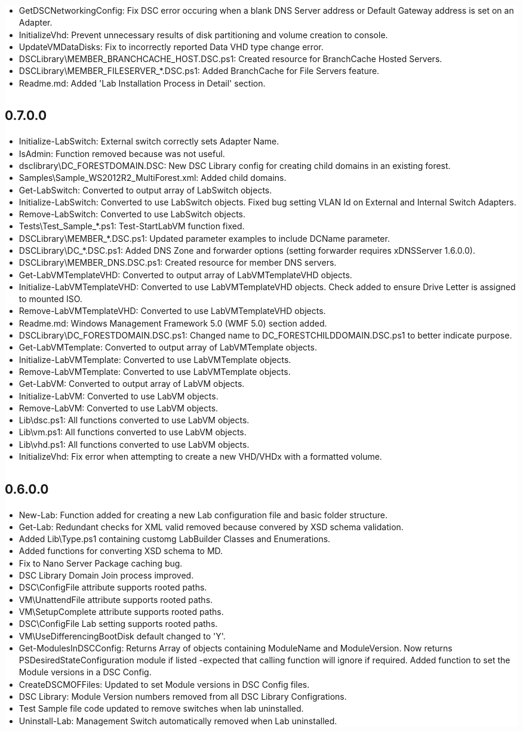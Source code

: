 - GetDSCNetworkingConfig: Fix DSC error occuring when a blank DNS Server address or Default Gateway address is set on an Adapter.
- InitializeVhd: Prevent unnecessary results of disk partitioning and volume creation to console.
- UpdateVMDataDisks: Fix to incorrectly reported Data VHD type change error.
- DSCLibrary\MEMBER_BRANCHCACHE_HOST.DSC.ps1: Created resource for BranchCache Hosted Servers.
- DSCLibrary\MEMBER_FILESERVER_*.DSC.ps1: Added BranchCache for File Servers feature.
- Readme.md: Added 'Lab Installation Process in Detail' section.

## 0.7.0.0

- Initialize-LabSwitch: External switch correctly sets Adapter Name.
- IsAdmin: Function removed because was not useful.
- dsclibrary\DC_FORESTDOMAIN.DSC: New DSC Library config for creating child domains in an existing forest.
- Samples\Sample_WS2012R2_MultiForest.xml: Added child domains.
- Get-LabSwitch: Converted to output array of LabSwitch objects.
- Initialize-LabSwitch: Converted to use LabSwitch objects.
                        Fixed bug setting VLAN Id on External and Internal Switch Adapters.
- Remove-LabSwitch: Converted to use LabSwitch objects.
- Tests\Test_Sample_*.ps1: Test-StartLabVM function fixed.
- DSCLibrary\MEMBER_*.DSC.ps1: Updated parameter examples to include DCName parameter.
- DSCLibrary\DC_*.DSC.ps1: Added DNS Zone and forwarder options (setting forwarder requires xDNSServer 1.6.0.0).
- DSCLibrary\MEMBER_DNS.DSC.ps1: Created resource for member DNS servers.
- Get-LabVMTemplateVHD: Converted to output array of LabVMTemplateVHD objects.
- Initialize-LabVMTemplateVHD: Converted to use LabVMTemplateVHD objects.
                               Check added to ensure Drive Letter is assigned to mounted ISO.
- Remove-LabVMTemplateVHD: Converted to use LabVMTemplateVHD objects.
- Readme.md: Windows Management Framework 5.0 (WMF 5.0) section added.
- DSCLibrary\DC_FORESTDOMAIN.DSC.ps1: Changed name to DC_FORESTCHILDDOMAIN.DSC.ps1 to better indicate purpose.
- Get-LabVMTemplate: Converted to output array of LabVMTemplate objects.
- Initialize-LabVMTemplate: Converted to use LabVMTemplate objects.
- Remove-LabVMTemplate: Converted to use LabVMTemplate objects.
- Get-LabVM: Converted to output array of LabVM objects.
- Initialize-LabVM: Converted to use LabVM objects.
- Remove-LabVM: Converted to use LabVM objects.
- Lib\dsc.ps1: All functions converted to use LabVM objects.
- Lib\vm.ps1: All functions converted to use LabVM objects.
- Lib\vhd.ps1: All functions converted to use LabVM objects.
- InitializeVhd: Fix error when attempting to create a new VHD/VHDx with a formatted volume.

## 0.6.0.0

- New-Lab: Function added for creating a new Lab configuration file and basic folder structure.
- Get-Lab: Redundant checks for XML valid removed because convered by XSD schema validation.
- Added Lib\Type.ps1 containing customg LabBuilder Classes and Enumerations.
- Added functions for converting XSD schema to MD.
- Fix to Nano Server Package caching bug.
- DSC Library Domain Join process improved.
- DSC\ConfigFile attribute supports rooted paths.
- VM\UnattendFile attribute supports rooted paths.
- VM\SetupComplete attribute supports rooted paths.
- DSC\ConfigFile Lab setting supports rooted paths.
- VM\UseDifferencingBootDisk default changed to 'Y'.
- Get-ModulesInDSCConfig: Returns Array of objects containing ModuleName and ModuleVersion.
                         Now returns PSDesiredStateConfiguration module if listed -expected that calling function will ignore if required.
                         Added function to set the Module versions in a DSC Config.
- CreateDSCMOFFiles: Updated to set Module versions in DSC Config files.
- DSC Library: Module Version numbers removed from all DSC Library Configrations.
- Test Sample file code updated to remove switches when lab uninstalled.
- Uninstall-Lab: Management Switch automatically removed when Lab uninstalled.